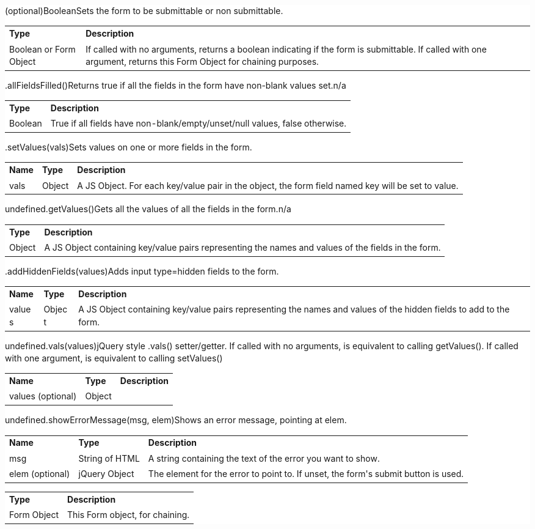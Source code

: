 (optional)</td><td>Boolean</td><td>Sets the form to be submittable or non submittable.</td></tr></tbody></table></td><td><table><tbody><tr><td><strong>Type</strong></td><td><strong>Description</strong></td></tr><tr><td>Boolean or Form Object</td><td>If called with no arguments, returns a boolean indicating if the form is submittable. If called with one argument, returns this Form Object for chaining purposes.</td></tr></tbody></table></td></tr><tr valign="top"><td>.allFieldsFilled()</td><td>Returns true if all the fields in the form have non-blank values set.</td><td>n/a</td><td><table><tbody><tr><td><strong>Type</strong></td><td><strong>Description</strong></td></tr><tr><td>Boolean</td><td>True if all fields have non-blank/empty/unset/null values, false otherwise.</td></tr></tbody></table></td></tr><tr valign="top"><td>.setValues(vals)</td><td>Sets values on one or more fields in the form.</td><td><table><tbody><tr><td><strong>Name</strong></td><td><strong>Type</strong></td><td><strong>Description</strong></td></tr><tr><td>vals</td><td>Object</td><td>A JS Object. For each key/value pair in the object, the form field named key will be set to value.</td></tr></tbody></table></td><td>undefined</td></tr><tr valign="top"><td>.getValues()</td><td>Gets all the values of all the fields in the form.</td><td>n/a</td><td><table><tbody><tr><td><strong>Type</strong></td><td><strong>Description</strong></td></tr><tr><td>Object</td><td>A JS Object containing key/value pairs representing the names and values of the fields in the form.</td></tr></tbody></table></td></tr><tr valign="top"><td>.addHiddenFields(values)</td><td>Adds input type=hidden fields to the form.</td><td><table><tbody><tr><td><strong>Name</strong></td><td><strong>Type</strong></td><td><strong>Description</strong></td></tr><tr><td>values</td><td>Object</td><td>A JS Object containing key/value pairs representing the names and values of the hidden fields to add to the form.</td></tr></tbody></table></td><td>undefined</td></tr><tr valign="top"><td>.vals(values)</td><td>jQuery style .vals() setter/getter. If called with no arguments, is equivalent to calling getValues(). If called with one argument, is equivalent to calling setValues()</td><td><table><tbody><tr><td><strong>Name</strong></td><td><strong>Type</strong></td><td><strong>Description</strong></td></tr><tr><td>values (optional)</td><td>Object</td><td></td></tr></tbody></table><strong><strong><strong></strong></strong></strong></td><td>undefined</td></tr><tr valign="top"><td>.showErrorMessage(msg, elem)</td><td>Shows an error message, pointing at elem.</td><td><table><tbody><tr><td><strong>Name</strong></td><td><strong>Type</strong></td><td><strong>Description</strong></td></tr><tr><td>msg</td><td>String of HTML</td><td>A string containing the text of the error you want to show.</td></tr><tr><td>elem (optional)</td><td>jQuery Object</td><td>The element for the error to point to. If unset, the form's submit button is used.</td></tr></tbody></table></td><td><table><tbody><tr><td><strong>Type</strong></td><td><strong>Description</strong></td></tr><tr><td>Form Object</td><td>This Form object, for chaining.</td></tr></tbody></table></td></tr></tbody></table>
